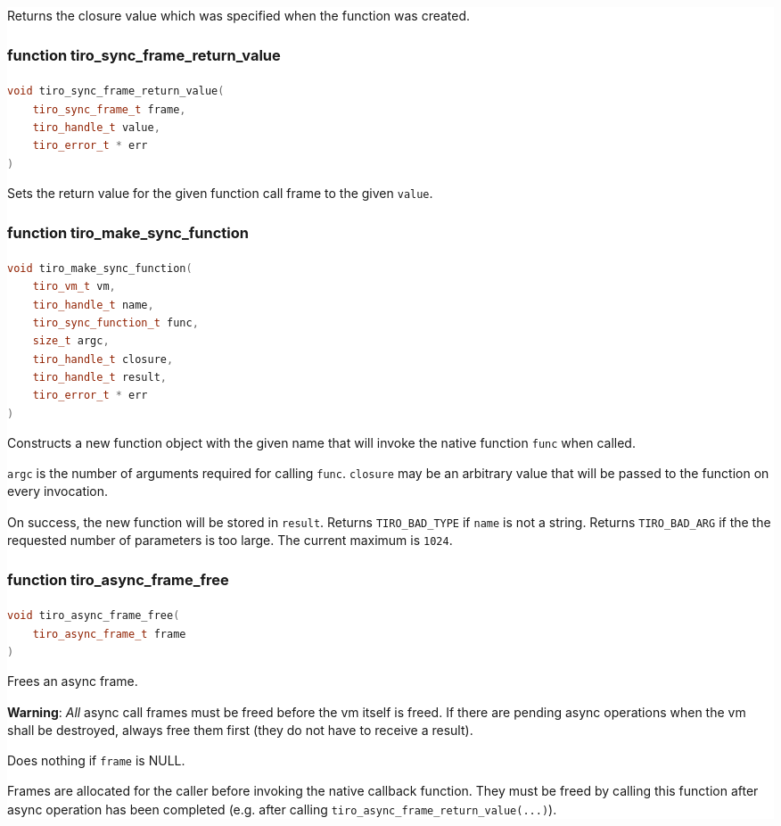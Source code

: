 Returns the closure value which was specified when the function was created. 

### function tiro_sync_frame_return_value

```cpp
void tiro_sync_frame_return_value(
    tiro_sync_frame_t frame,
    tiro_handle_t value,
    tiro_error_t * err
)
```

Sets the return value for the given function call frame to the given `value`. 

### function tiro_make_sync_function

```cpp
void tiro_make_sync_function(
    tiro_vm_t vm,
    tiro_handle_t name,
    tiro_sync_function_t func,
    size_t argc,
    tiro_handle_t closure,
    tiro_handle_t result,
    tiro_error_t * err
)
```

Constructs a new function object with the given name that will invoke the native function `func` when called. 

`argc` is the number of arguments required for calling `func`. `closure` may be an arbitrary value that will be passed to the function on every invocation.

On success, the new function will be stored in `result`. Returns `TIRO_BAD_TYPE` if `name` is not a string. Returns `TIRO_BAD_ARG` if the the requested number of parameters is too large. The current maximum is `1024`. 


### function tiro_async_frame_free

```cpp
void tiro_async_frame_free(
    tiro_async_frame_t frame
)
```

Frees an async frame. 

**Warning**: _All_ async call frames must be freed before the vm itself is freed. If there are pending async operations when the vm shall be destroyed, always free them first (they do not have to receive a result). 

Does nothing if `frame` is NULL.

Frames are allocated for the caller before invoking the native callback function. They must be freed by calling this function after async operation has been completed (e.g. after calling `tiro_async_frame_return_value(...)`).
